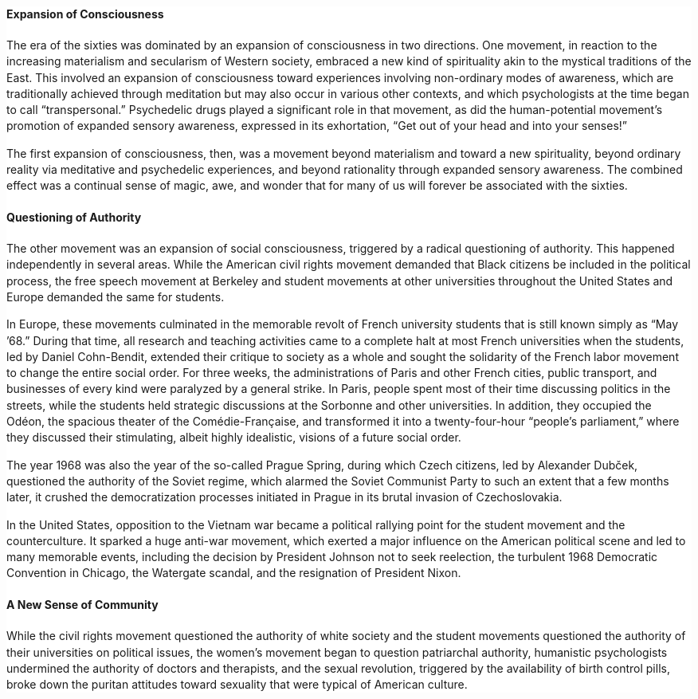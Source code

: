 #### **Expansion of Consciousness**

The era of the sixties was dominated by an expansion of consciousness in two directions. One movement, in reaction to the increasing materialism and secularism of Western society, embraced a new kind of spirituality akin to the mystical traditions of the East. This involved an expansion of consciousness toward experiences involving non-ordinary modes of awareness, which are traditionally achieved through meditation but may also occur in various other contexts, and which psychologists at the time began to call “transpersonal.” Psychedelic drugs played a significant role in that movement, as did the human-potential movement’s promotion of expanded sensory awareness, expressed in its exhortation, “Get out of your head and into your senses!”

The first expansion of consciousness, then, was a movement beyond materialism and toward a new spirituality, beyond ordinary reality via meditative and psychedelic experiences, and beyond rationality through expanded sensory awareness. The combined effect was a continual sense of magic, awe, and wonder that for many of us will forever be associated with the sixties.

#### **Questioning of Authority**

The other movement was an expansion of social consciousness, triggered by a radical questioning of authority. This happened independently in several areas. While the American civil rights movement demanded that Black citizens be included in the political process, the free speech movement at Berkeley and student movements at other universities throughout the United States and Europe demanded the same for students.

In Europe, these movements culminated in the memorable revolt of French university students that is still known simply as “May ’68.” During that time, all research and teaching activities came to a complete halt at most French universities when the students, led by Daniel Cohn-Bendit, extended their critique to society as a whole and sought the solidarity of the French labor movement to change the entire social order. For three weeks, the administrations of Paris and other French cities, public transport, and businesses of every kind were paralyzed by a general strike. In Paris, people spent most of their time discussing politics in the streets, while the students held strategic discussions at the Sorbonne and other universities. In addition, they occupied the Odéon, the spacious theater of the Comédie-Française, and transformed it into a twenty-four-hour “people’s parliament,” where they discussed their stimulating, albeit highly idealistic, visions of a future social order.

The year 1968 was also the year of the so-called Prague Spring, during which Czech citizens, led by Alexander Dubček, questioned the authority of the Soviet regime, which alarmed the Soviet Communist Party to such an extent that a few months later, it crushed the democratization processes initiated in Prague in its brutal invasion of Czechoslovakia.

In the United States, opposition to the Vietnam war became a political rallying point for the student movement and the counterculture. It sparked a huge anti-war movement, which exerted a major influence on the American political scene and led to many memorable events, including the decision by President Johnson not to seek reelection, the turbulent 1968 Democratic Convention in Chicago, the Watergate scandal, and the resignation of President Nixon.

#### **A New Sense of Community**

While the civil rights movement questioned the authority of white society and the student movements questioned the authority of their universities on political issues, the women’s movement began to question patriarchal authority, humanistic psychologists undermined the authority of doctors and therapists, and the sexual revolution, triggered by the availability of birth control pills, broke down the puritan attitudes toward sexuality that were typical of American culture.
